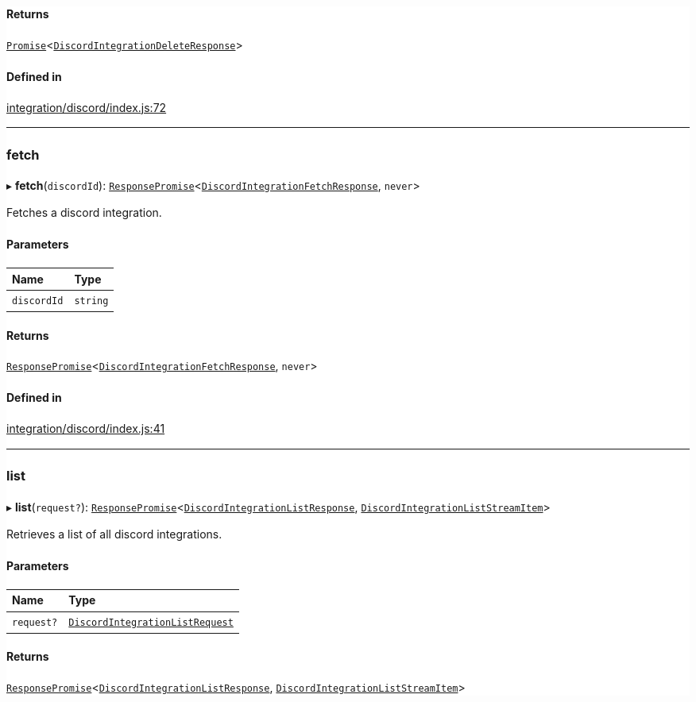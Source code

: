 #### Returns

[`Promise`]( https://developer.mozilla.org/docs/Web/JavaScript/Reference/Global_Objects/Promise )\<[`DiscordIntegrationDeleteResponse`](../modules/integration_discord_v1.md#discordintegrationdeleteresponse)\>

#### Defined in

[integration/discord/index.js:72](https://github.com/chatbotkit/node-sdk/blob/main/packages/sdk/src/integration/discord/index.js#L72)

___

### fetch

▸ **fetch**(`discordId`): [`ResponsePromise`](client.ResponsePromise.md)\<[`DiscordIntegrationFetchResponse`](../modules/integration_discord_v1.md#discordintegrationfetchresponse), `never`\>

Fetches a discord integration.

#### Parameters

| Name | Type |
| :------ | :------ |
| `discordId` | `string` |

#### Returns

[`ResponsePromise`](client.ResponsePromise.md)\<[`DiscordIntegrationFetchResponse`](../modules/integration_discord_v1.md#discordintegrationfetchresponse), `never`\>

#### Defined in

[integration/discord/index.js:41](https://github.com/chatbotkit/node-sdk/blob/main/packages/sdk/src/integration/discord/index.js#L41)

___

### list

▸ **list**(`request?`): [`ResponsePromise`](client.ResponsePromise.md)\<[`DiscordIntegrationListResponse`](../modules/integration_discord_v1.md#discordintegrationlistresponse), [`DiscordIntegrationListStreamItem`](../modules/integration_discord_v1.md#discordintegrationliststreamitem)\>

Retrieves a list of all discord integrations.

#### Parameters

| Name | Type |
| :------ | :------ |
| `request?` | [`DiscordIntegrationListRequest`](../modules/integration_discord_v1.md#discordintegrationlistrequest) |

#### Returns

[`ResponsePromise`](client.ResponsePromise.md)\<[`DiscordIntegrationListResponse`](../modules/integration_discord_v1.md#discordintegrationlistresponse), [`DiscordIntegrationListStreamItem`](../modules/integration_discord_v1.md#discordintegrationliststreamitem)\>
